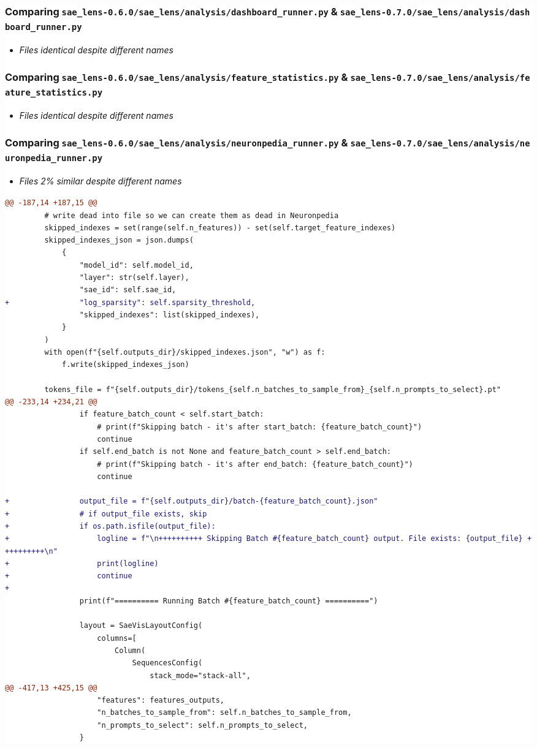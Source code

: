 ### Comparing `sae_lens-0.6.0/sae_lens/analysis/dashboard_runner.py` & `sae_lens-0.7.0/sae_lens/analysis/dashboard_runner.py`

 * *Files identical despite different names*

### Comparing `sae_lens-0.6.0/sae_lens/analysis/feature_statistics.py` & `sae_lens-0.7.0/sae_lens/analysis/feature_statistics.py`

 * *Files identical despite different names*

### Comparing `sae_lens-0.6.0/sae_lens/analysis/neuronpedia_runner.py` & `sae_lens-0.7.0/sae_lens/analysis/neuronpedia_runner.py`

 * *Files 2% similar despite different names*

```diff
@@ -187,14 +187,15 @@
         # write dead into file so we can create them as dead in Neuronpedia
         skipped_indexes = set(range(self.n_features)) - set(self.target_feature_indexes)
         skipped_indexes_json = json.dumps(
             {
                 "model_id": self.model_id,
                 "layer": str(self.layer),
                 "sae_id": self.sae_id,
+                "log_sparsity": self.sparsity_threshold,
                 "skipped_indexes": list(skipped_indexes),
             }
         )
         with open(f"{self.outputs_dir}/skipped_indexes.json", "w") as f:
             f.write(skipped_indexes_json)
 
         tokens_file = f"{self.outputs_dir}/tokens_{self.n_batches_to_sample_from}_{self.n_prompts_to_select}.pt"
@@ -233,14 +234,21 @@
                 if feature_batch_count < self.start_batch:
                     # print(f"Skipping batch - it's after start_batch: {feature_batch_count}")
                     continue
                 if self.end_batch is not None and feature_batch_count > self.end_batch:
                     # print(f"Skipping batch - it's after end_batch: {feature_batch_count}")
                     continue
 
+                output_file = f"{self.outputs_dir}/batch-{feature_batch_count}.json"
+                # if output_file exists, skip
+                if os.path.isfile(output_file):
+                    logline = f"\n++++++++++ Skipping Batch #{feature_batch_count} output. File exists: {output_file} ++++++++++\n"
+                    print(logline)
+                    continue
+
                 print(f"========== Running Batch #{feature_batch_count} ==========")
 
                 layout = SaeVisLayoutConfig(
                     columns=[
                         Column(
                             SequencesConfig(
                                 stack_mode="stack-all",
@@ -417,13 +425,15 @@
                     "features": features_outputs,
                     "n_batches_to_sample_from": self.n_batches_to_sample_from,
                     "n_prompts_to_select": self.n_prompts_to_select,
                 }
```
